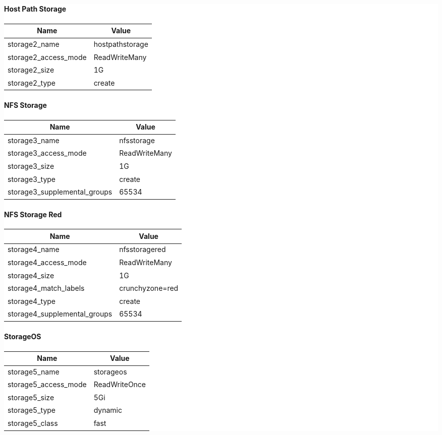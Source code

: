 #### Host Path Storage

| Name | Value |
|------|-------|
| storage2_name | hostpathstorage |
| storage2_access_mode | ReadWriteMany |
| storage2_size | 1G |
| storage2_type | create |

#### NFS Storage

| Name | Value |
|------|-------|
| storage3_name | nfsstorage |
| storage3_access_mode | ReadWriteMany |
| storage3_size | 1G |
| storage3_type | create |
| storage3_supplemental_groups | 65534 |

#### NFS Storage Red

| Name | Value |
|------|-------|
| storage4_name | nfsstoragered |
| storage4_access_mode | ReadWriteMany |
| storage4_size | 1G |
| storage4_match_labels | crunchyzone=red |
| storage4_type | create |
| storage4_supplemental_groups | 65534 |

#### StorageOS

| Name | Value |
|------|-------|
| storage5_name | storageos |
| storage5_access_mode | ReadWriteOnce |
| storage5_size | 5Gi |
| storage5_type | dynamic |
| storage5_class | fast |
